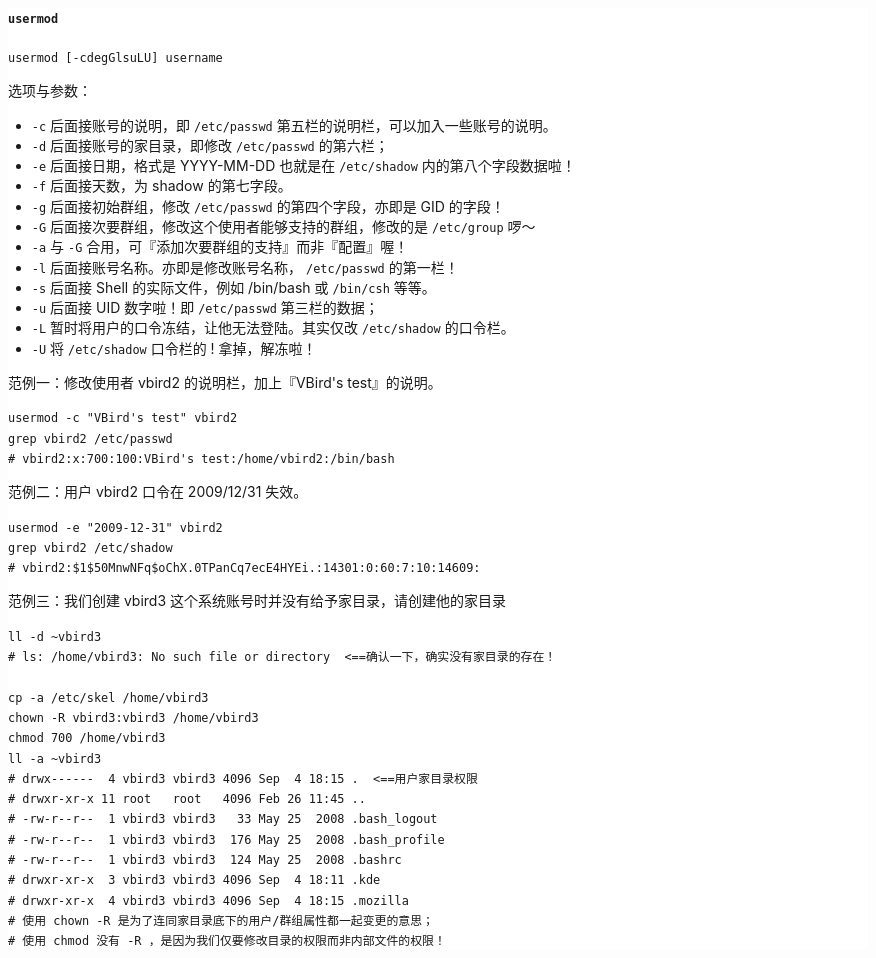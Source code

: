 #### `usermod`

```shell
usermod [-cdegGlsuLU] username
```

选项与参数：

- `-c` 后面接账号的说明，即 `/etc/passwd` 第五栏的说明栏，可以加入一些账号的说明。
- `-d` 后面接账号的家目录，即修改 `/etc/passwd` 的第六栏；
- `-e` 后面接日期，格式是 YYYY-MM-DD 也就是在 `/etc/shadow` 内的第八个字段数据啦！
- `-f` 后面接天数，为 shadow 的第七字段。
- `-g` 后面接初始群组，修改 `/etc/passwd` 的第四个字段，亦即是 GID 的字段！
- `-G` 后面接次要群组，修改这个使用者能够支持的群组，修改的是 `/etc/group` 啰～
- `-a` 与 `-G` 合用，可『添加次要群组的支持』而非『配置』喔！
- `-l` 后面接账号名称。亦即是修改账号名称， `/etc/passwd` 的第一栏！
- `-s` 后面接 Shell 的实际文件，例如 /bin/bash 或 `/bin/csh` 等等。
- `-u` 后面接 UID 数字啦！即 `/etc/passwd` 第三栏的数据；
- `-L` 暂时将用户的口令冻结，让他无法登陆。其实仅改 `/etc/shadow` 的口令栏。
- `-U` 将 `/etc/shadow` 口令栏的 ! 拿掉，解冻啦！

范例一：修改使用者 vbird2 的说明栏，加上『VBird's test』的说明。

```shell
usermod -c "VBird's test" vbird2
grep vbird2 /etc/passwd
# vbird2:x:700:100:VBird's test:/home/vbird2:/bin/bash
```

范例二：用户 vbird2 口令在 2009/12/31 失效。

```shell
usermod -e "2009-12-31" vbird2
grep vbird2 /etc/shadow
# vbird2:$1$50MnwNFq$oChX.0TPanCq7ecE4HYEi.:14301:0:60:7:10:14609:
```

范例三：我们创建 vbird3 这个系统账号时并没有给予家目录，请创建他的家目录

```shell
ll -d ~vbird3
# ls: /home/vbird3: No such file or directory  <==确认一下，确实没有家目录的存在！

cp -a /etc/skel /home/vbird3
chown -R vbird3:vbird3 /home/vbird3
chmod 700 /home/vbird3
ll -a ~vbird3
# drwx------  4 vbird3 vbird3 4096 Sep  4 18:15 .  <==用户家目录权限
# drwxr-xr-x 11 root   root   4096 Feb 26 11:45 ..
# -rw-r--r--  1 vbird3 vbird3   33 May 25  2008 .bash_logout
# -rw-r--r--  1 vbird3 vbird3  176 May 25  2008 .bash_profile
# -rw-r--r--  1 vbird3 vbird3  124 May 25  2008 .bashrc
# drwxr-xr-x  3 vbird3 vbird3 4096 Sep  4 18:11 .kde
# drwxr-xr-x  4 vbird3 vbird3 4096 Sep  4 18:15 .mozilla
# 使用 chown -R 是为了连同家目录底下的用户/群组属性都一起变更的意思；
# 使用 chmod 没有 -R ，是因为我们仅要修改目录的权限而非内部文件的权限！
```
